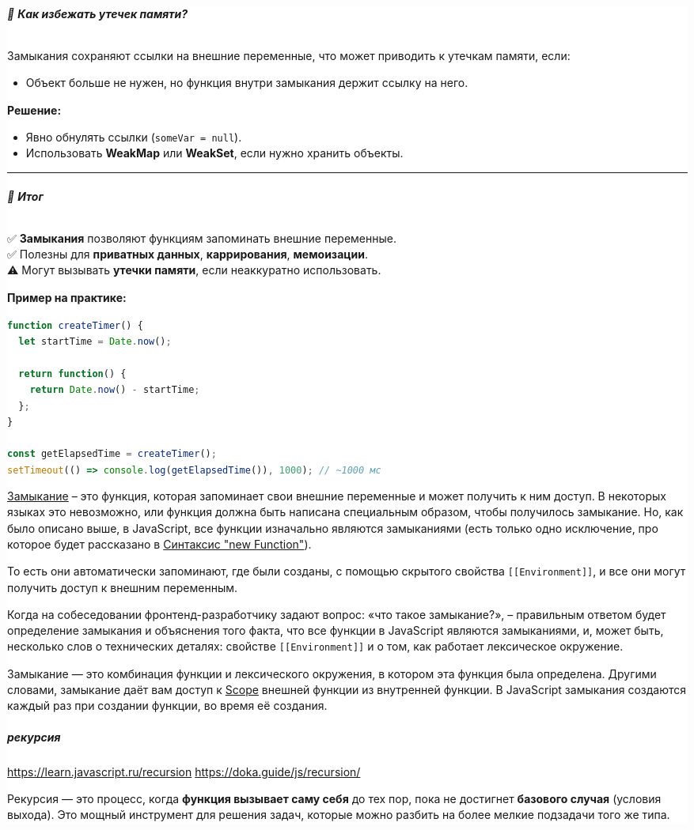 
###### 🔹 **Как избежать утечек памяти?**
Замыкания сохраняют ссылки на внешние переменные, что может приводить к утечкам памяти, если:
- Объект больше не нужен, но функция внутри замыкания держит ссылку на него.

**Решение:**  
- Явно обнулять ссылки (`someVar = null`).  
- Использовать **WeakMap** или **WeakSet**, если нужно хранить объекты.

---

###### 🔹 **Итог**
✅ **Замыкания** позволяют функциям запоминать внешние переменные.  
✅ Полезны для **приватных данных**, **каррирования**, **мемоизации**.  
⚠️ Могут вызывать **утечки памяти**, если неаккуратно использовать.  

**Пример на практике:**
```javascript
function createTimer() {
  let startTime = Date.now();

  return function() {
    return Date.now() - startTime;
  };
}

const getElapsedTime = createTimer();
setTimeout(() => console.log(getElapsedTime()), 1000); // ~1000 мс
```


[Замыкание](https://ru.wikipedia.org/wiki/%D0%97%D0%B0%D0%BC%D1%8B%D0%BA%D0%B0%D0%BD%D0%B8%D0%B5_\(%D0%BF%D1%80%D0%BE%D0%B3%D1%80%D0%B0%D0%BC%D0%BC%D0%B8%D1%80%D0%BE%D0%B2%D0%B0%D0%BD%D0%B8%D0%B5\)) – это функция, которая запоминает свои внешние переменные и может получить к ним доступ. В некоторых языках это невозможно, или функция должна быть написана специальным образом, чтобы получилось замыкание. Но, как было описано выше, в JavaScript, все функции изначально являются замыканиями (есть только одно исключение, про которое будет рассказано в [Синтаксис "new Function"](https://learn.javascript.ru/new-function)).

То есть они автоматически запоминают, где были созданы, с помощью скрытого свойства `[[Environment]]`, и все они могут получить доступ к внешним переменным.

Когда на собеседовании фронтенд-разработчику задают вопрос: «что такое замыкание?», – правильным ответом будет определение замыкания и объяснения того факта, что все функции в JavaScript являются замыканиями, и, может быть, несколько слов о технических деталях: свойстве `[[Environment]]` и о том, как работает лексическое окружение.

Замыкание — это комбинация функции и лексического окружения, в котором эта функция была определена. Другими словами, замыкание даёт вам доступ к [Scope](https://developer.mozilla.org/en-US/docs/Glossary/Scope) внешней функции из внутренней функции. В JavaScript замыкания создаются каждый раз при создании функции, во время её создания.
##### рекурсия
https://learn.javascript.ru/recursion
https://doka.guide/js/recursion/

Рекурсия — это процесс, когда **функция вызывает саму себя** до тех пор, пока не достигнет **базового случая** (условия выхода). Это мощный инструмент для решения задач, которые можно разбить на более мелкие подзадачи того же типа.
